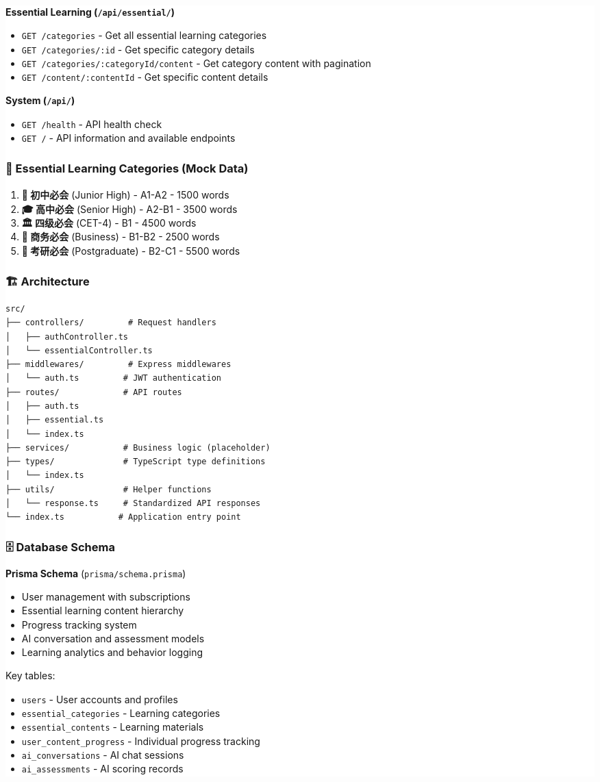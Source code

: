 **Essential Learning (`/api/essential/`)**
- `GET /categories` - Get all essential learning categories
- `GET /categories/:id` - Get specific category details
- `GET /categories/:categoryId/content` - Get category content with pagination
- `GET /content/:contentId` - Get specific content details

**System (`/api/`)**
- `GET /health` - API health check
- `GET /` - API information and available endpoints

### 🎯 Essential Learning Categories (Mock Data)

1. **🎒 初中必会** (Junior High) - A1-A2 - 1500 words
2. **🎓 高中必会** (Senior High) - A2-B1 - 3500 words  
3. **🏛️ 四级必会** (CET-4) - B1 - 4500 words
4. **💼 商务必会** (Business) - B1-B2 - 2500 words
5. **🎯 考研必会** (Postgraduate) - B2-C1 - 5500 words

### 🏗 Architecture

```
src/
├── controllers/         # Request handlers
│   ├── authController.ts
│   └── essentialController.ts
├── middlewares/         # Express middlewares
│   └── auth.ts         # JWT authentication
├── routes/             # API routes
│   ├── auth.ts
│   ├── essential.ts
│   └── index.ts
├── services/           # Business logic (placeholder)
├── types/              # TypeScript type definitions
│   └── index.ts
├── utils/              # Helper functions
│   └── response.ts     # Standardized API responses
└── index.ts           # Application entry point
```

### 🗄 Database Schema

**Prisma Schema** (`prisma/schema.prisma`)
- User management with subscriptions
- Essential learning content hierarchy
- Progress tracking system
- AI conversation and assessment models
- Learning analytics and behavior logging

Key tables:
- `users` - User accounts and profiles
- `essential_categories` - Learning categories
- `essential_contents` - Learning materials
- `user_content_progress` - Individual progress tracking
- `ai_conversations` - AI chat sessions
- `ai_assessments` - AI scoring records
